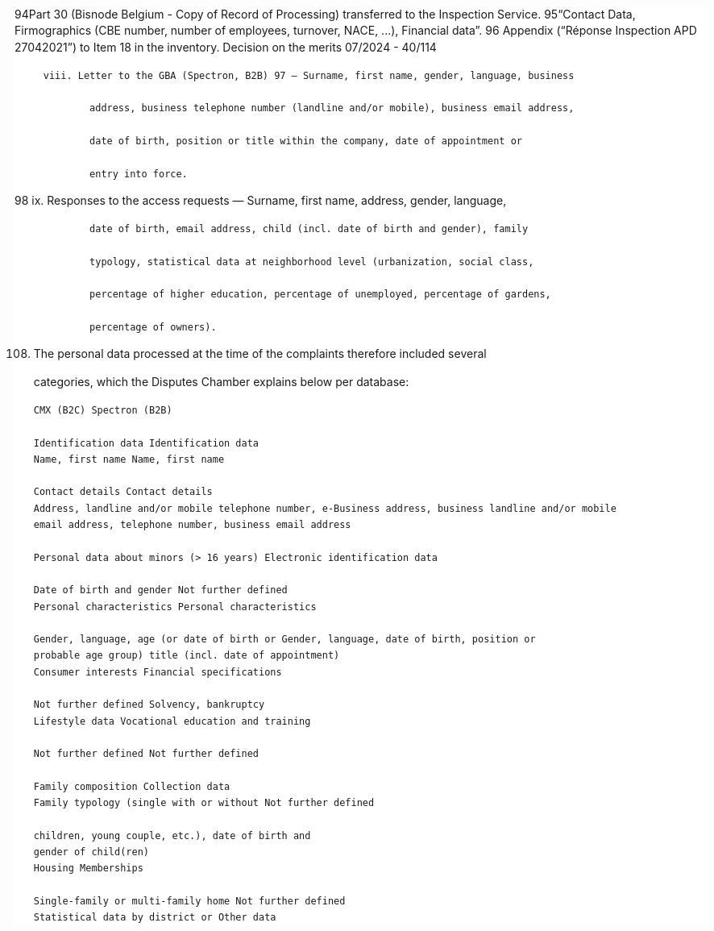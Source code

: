 94Part 30 (Bisnode Belgium - Copy of Record of Processing) transferred to the Inspection Service.
95“Contact Data, Firmographics (CBE number, number of employees, turnover, NACE, ...), Financial data”.
96 Appendix (“Réponse Inspection APD 27042021”) to Item 18 in the inventory. Decision on the merits 07/2024 - 40/114

         viii. Letter to the GBA (Spectron, B2B) 97 — Surname, first name, gender, language, business

                 address, business telephone number (landline and/or mobile), business email address,

                 date of birth, position or title within the company, date of appointment or

                 entry into force.

98 ix. Responses to the access requests — Surname, first name, address, gender, language,

                 date of birth, email address, child (incl. date of birth and gender), family

                 typology, statistical data at neighborhood level (urbanization, social class,

                 percentage of higher education, percentage of unemployed, percentage of gardens,

                 percentage of owners).

 108. The personal data processed at the time of the complaints therefore included several

       categories, which the Disputes Chamber explains below per database:

          CMX (B2C) Spectron (B2B)

          Identification data Identification data
          Name, first name Name, first name

          Contact details Contact details
          Address, landline and/or mobile telephone number, e-Business address, business landline and/or mobile
          email address, telephone number, business email address

          Personal data about minors (> 16 years) Electronic identification data

          Date of birth and gender Not further defined
          Personal characteristics Personal characteristics

          Gender, language, age (or date of birth or Gender, language, date of birth, position or
          probable age group) title (incl. date of appointment)
          Consumer interests Financial specifications

          Not further defined Solvency, bankruptcy
          Lifestyle data Vocational education and training

          Not further defined Not further defined

          Family composition Collection data
          Family typology (single with or without Not further defined

          children, young couple, etc.), date of birth and
          gender of child(ren)
          Housing Memberships

          Single-family or multi-family home Not further defined
          Statistical data by district or Other data
